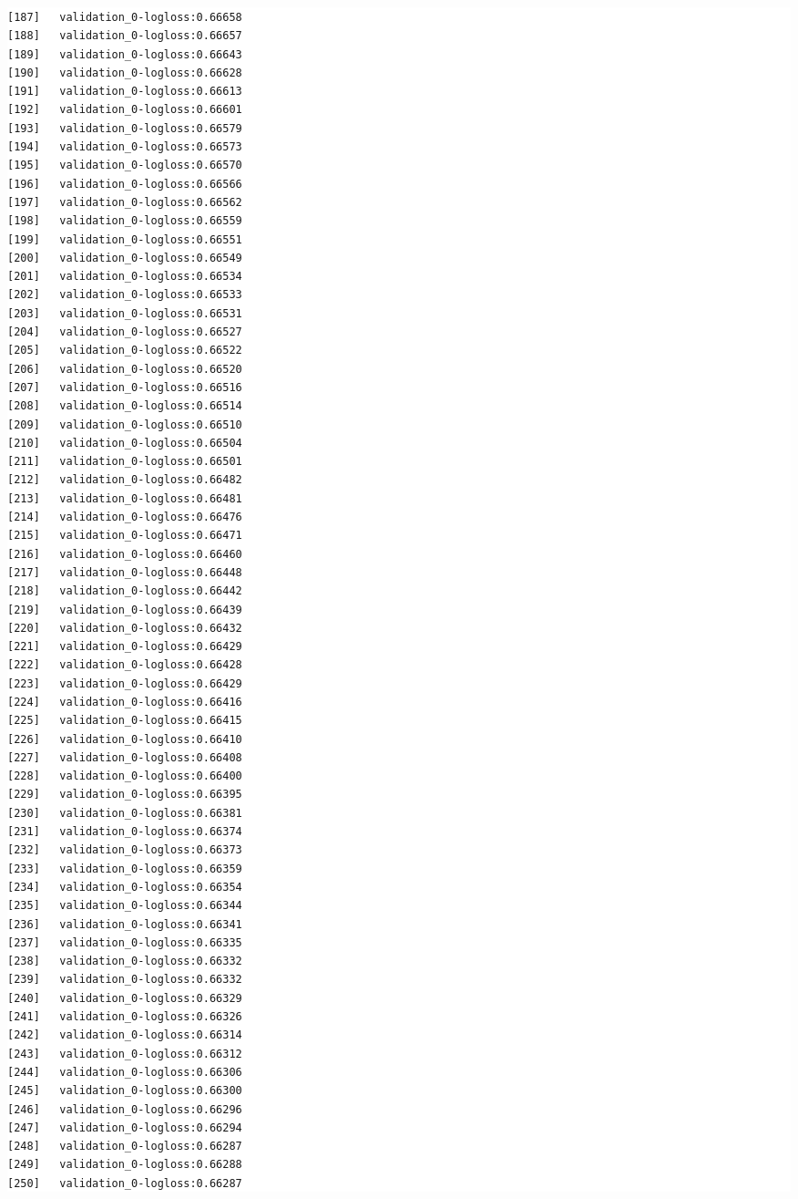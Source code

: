     [187]	validation_0-logloss:0.66658
    [188]	validation_0-logloss:0.66657
    [189]	validation_0-logloss:0.66643
    [190]	validation_0-logloss:0.66628
    [191]	validation_0-logloss:0.66613
    [192]	validation_0-logloss:0.66601
    [193]	validation_0-logloss:0.66579
    [194]	validation_0-logloss:0.66573
    [195]	validation_0-logloss:0.66570
    [196]	validation_0-logloss:0.66566
    [197]	validation_0-logloss:0.66562
    [198]	validation_0-logloss:0.66559
    [199]	validation_0-logloss:0.66551
    [200]	validation_0-logloss:0.66549
    [201]	validation_0-logloss:0.66534
    [202]	validation_0-logloss:0.66533
    [203]	validation_0-logloss:0.66531
    [204]	validation_0-logloss:0.66527
    [205]	validation_0-logloss:0.66522
    [206]	validation_0-logloss:0.66520
    [207]	validation_0-logloss:0.66516
    [208]	validation_0-logloss:0.66514
    [209]	validation_0-logloss:0.66510
    [210]	validation_0-logloss:0.66504
    [211]	validation_0-logloss:0.66501
    [212]	validation_0-logloss:0.66482
    [213]	validation_0-logloss:0.66481
    [214]	validation_0-logloss:0.66476
    [215]	validation_0-logloss:0.66471
    [216]	validation_0-logloss:0.66460
    [217]	validation_0-logloss:0.66448
    [218]	validation_0-logloss:0.66442
    [219]	validation_0-logloss:0.66439
    [220]	validation_0-logloss:0.66432
    [221]	validation_0-logloss:0.66429
    [222]	validation_0-logloss:0.66428
    [223]	validation_0-logloss:0.66429
    [224]	validation_0-logloss:0.66416
    [225]	validation_0-logloss:0.66415
    [226]	validation_0-logloss:0.66410
    [227]	validation_0-logloss:0.66408
    [228]	validation_0-logloss:0.66400
    [229]	validation_0-logloss:0.66395
    [230]	validation_0-logloss:0.66381
    [231]	validation_0-logloss:0.66374
    [232]	validation_0-logloss:0.66373
    [233]	validation_0-logloss:0.66359
    [234]	validation_0-logloss:0.66354
    [235]	validation_0-logloss:0.66344
    [236]	validation_0-logloss:0.66341
    [237]	validation_0-logloss:0.66335
    [238]	validation_0-logloss:0.66332
    [239]	validation_0-logloss:0.66332
    [240]	validation_0-logloss:0.66329
    [241]	validation_0-logloss:0.66326
    [242]	validation_0-logloss:0.66314
    [243]	validation_0-logloss:0.66312
    [244]	validation_0-logloss:0.66306
    [245]	validation_0-logloss:0.66300
    [246]	validation_0-logloss:0.66296
    [247]	validation_0-logloss:0.66294
    [248]	validation_0-logloss:0.66287
    [249]	validation_0-logloss:0.66288
    [250]	validation_0-logloss:0.66287